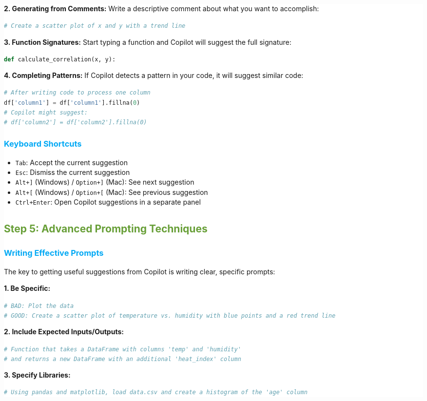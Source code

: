 **2. Generating from Comments:**
Write a descriptive comment about what you want to accomplish:

```python
# Create a scatter plot of x and y with a trend line
```

**3. Function Signatures:**
Start typing a function and Copilot will suggest the full signature:

```python
def calculate_correlation(x, y):
```

**4. Completing Patterns:**
If Copilot detects a pattern in your code, it will suggest similar code:

```python
# After writing code to process one column
df['column1'] = df['column1'].fillna(0)
# Copilot might suggest:
# df['column2'] = df['column2'].fillna(0)
```

### <span style="color:#03A9F4">Keyboard Shortcuts</span>

- `Tab`: Accept the current suggestion
- `Esc`: Dismiss the current suggestion
- `Alt+]` (Windows) / `Option+]` (Mac): See next suggestion
- `Alt+[` (Windows) / `Option+[` (Mac): See previous suggestion
- `Ctrl+Enter`: Open Copilot suggestions in a separate panel

## <span style="color:#689F38">Step 5: Advanced Prompting Techniques</span>

### <span style="color:#03A9F4">Writing Effective Prompts</span>

The key to getting useful suggestions from Copilot is writing clear, specific prompts:

**1. Be Specific:**
```python
# BAD: Plot the data
# GOOD: Create a scatter plot of temperature vs. humidity with blue points and a red trend line
```

**2. Include Expected Inputs/Outputs:**
```python
# Function that takes a DataFrame with columns 'temp' and 'humidity'
# and returns a new DataFrame with an additional 'heat_index' column
```

**3. Specify Libraries:**
```python
# Using pandas and matplotlib, load data.csv and create a histogram of the 'age' column
```
